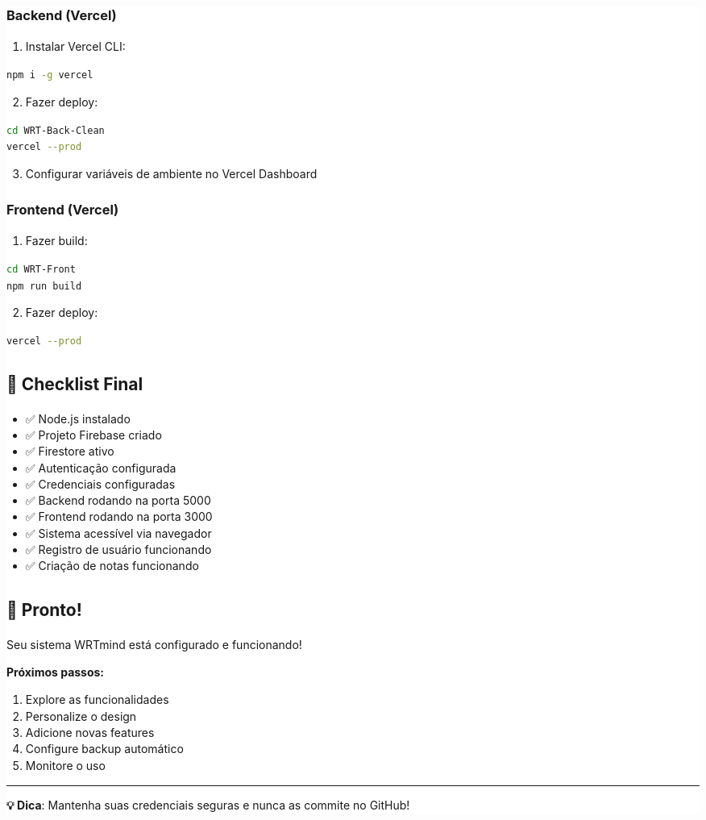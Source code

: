 ### Backend (Vercel)

1. Instalar Vercel CLI:
```bash
npm i -g vercel
```

2. Fazer deploy:
```bash
cd WRT-Back-Clean
vercel --prod
```

3. Configurar variáveis de ambiente no Vercel Dashboard

### Frontend (Vercel)

1. Fazer build:
```bash
cd WRT-Front
npm run build
```

2. Fazer deploy:
```bash
vercel --prod
```

## 📝 Checklist Final

- ✅ Node.js instalado
- ✅ Projeto Firebase criado
- ✅ Firestore ativo
- ✅ Autenticação configurada
- ✅ Credenciais configuradas
- ✅ Backend rodando na porta 5000
- ✅ Frontend rodando na porta 3000
- ✅ Sistema acessível via navegador
- ✅ Registro de usuário funcionando
- ✅ Criação de notas funcionando

## 🎉 Pronto!

Seu sistema WRTmind está configurado e funcionando! 

**Próximos passos:**
1. Explore as funcionalidades
2. Personalize o design
3. Adicione novas features
4. Configure backup automático
5. Monitore o uso

---

**💡 Dica**: Mantenha suas credenciais seguras e nunca as commite no GitHub! 